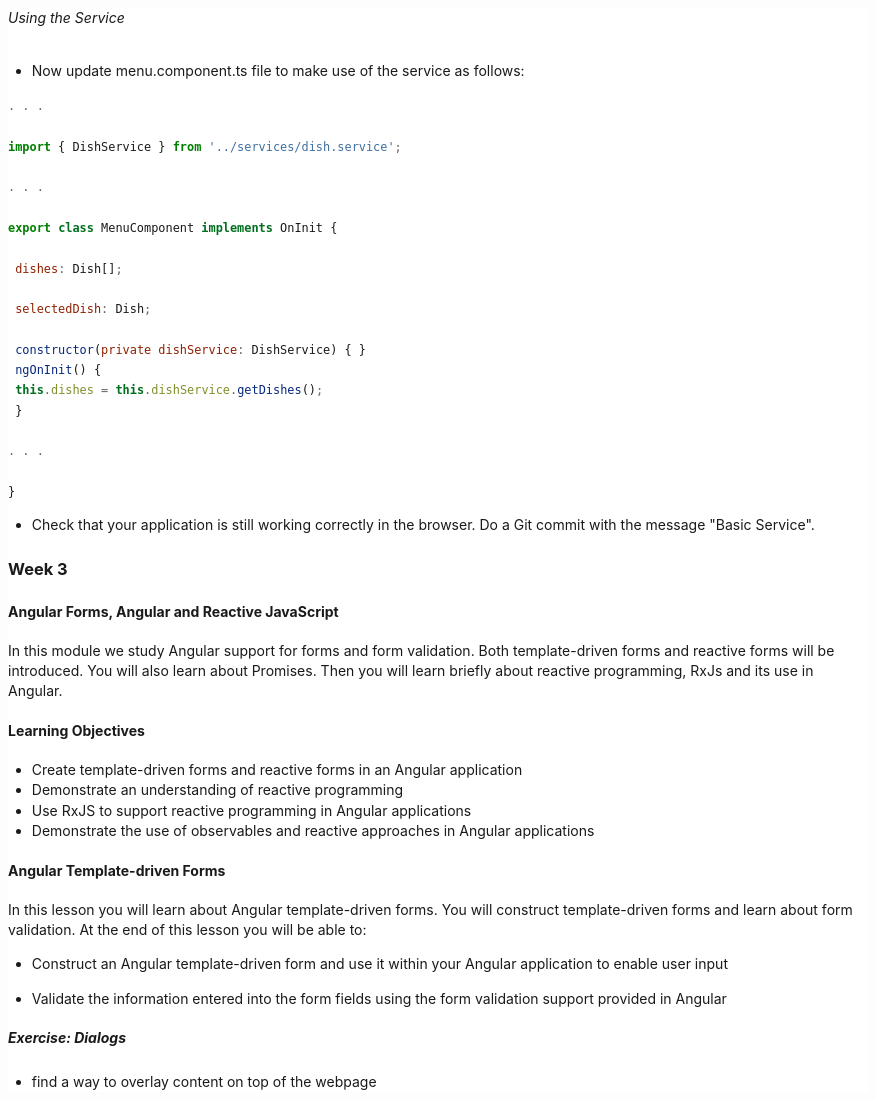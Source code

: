 
###### Using the Service 
-   Now update menu.component.ts file to make use of the service as follows:

```js
. . .
  
import { DishService } from '../services/dish.service';
  
. . .
  
export class MenuComponent implements OnInit {
  
 dishes: Dish[];
  
 selectedDish: Dish;
  
 constructor(private dishService: DishService) { }
 ngOnInit() {
 this.dishes = this.dishService.getDishes();
 }
  
. . .
  
}
```

-   Check that your application is still working correctly in the browser. Do a Git commit with the message "Basic Service".

### Week 3
#### Angular Forms, Angular and Reactive JavaScript
In this module we study Angular support for forms and form validation. Both template-driven forms and reactive forms will be introduced. You will also learn about Promises. Then you will learn briefly about reactive programming, RxJs and its use in Angular.
#### Learning Objectives 
-   Create template-driven forms and reactive forms in an Angular application
-   Demonstrate an understanding of reactive programming
-   Use RxJS to support reactive programming in Angular applications
-   Demonstrate the use of observables and reactive approaches in Angular applications
#### Angular Template-driven Forms
In this lesson you will learn about Angular template-driven forms. You will construct template-driven forms and learn about form validation. At the end of this lesson you will be able to:

-   Construct an Angular template-driven form and use it within your Angular application to enable user input
    
-   Validate the information entered into the form fields using the form validation support provided in Angular
##### Exercise: Dialogs
- find a way to overlay content on top of the webpage 
